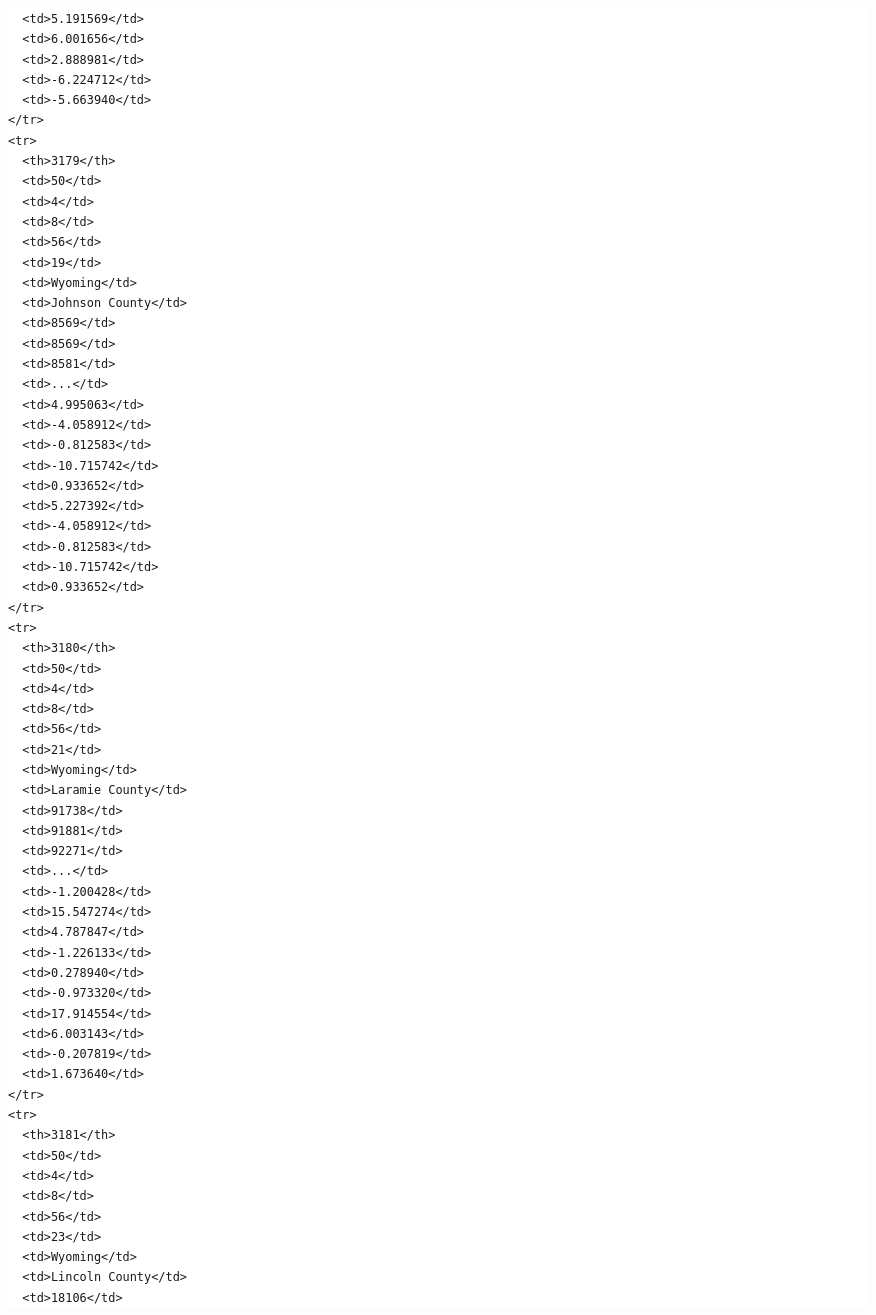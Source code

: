       <td>5.191569</td>
      <td>6.001656</td>
      <td>2.888981</td>
      <td>-6.224712</td>
      <td>-5.663940</td>
    </tr>
    <tr>
      <th>3179</th>
      <td>50</td>
      <td>4</td>
      <td>8</td>
      <td>56</td>
      <td>19</td>
      <td>Wyoming</td>
      <td>Johnson County</td>
      <td>8569</td>
      <td>8569</td>
      <td>8581</td>
      <td>...</td>
      <td>4.995063</td>
      <td>-4.058912</td>
      <td>-0.812583</td>
      <td>-10.715742</td>
      <td>0.933652</td>
      <td>5.227392</td>
      <td>-4.058912</td>
      <td>-0.812583</td>
      <td>-10.715742</td>
      <td>0.933652</td>
    </tr>
    <tr>
      <th>3180</th>
      <td>50</td>
      <td>4</td>
      <td>8</td>
      <td>56</td>
      <td>21</td>
      <td>Wyoming</td>
      <td>Laramie County</td>
      <td>91738</td>
      <td>91881</td>
      <td>92271</td>
      <td>...</td>
      <td>-1.200428</td>
      <td>15.547274</td>
      <td>4.787847</td>
      <td>-1.226133</td>
      <td>0.278940</td>
      <td>-0.973320</td>
      <td>17.914554</td>
      <td>6.003143</td>
      <td>-0.207819</td>
      <td>1.673640</td>
    </tr>
    <tr>
      <th>3181</th>
      <td>50</td>
      <td>4</td>
      <td>8</td>
      <td>56</td>
      <td>23</td>
      <td>Wyoming</td>
      <td>Lincoln County</td>
      <td>18106</td>